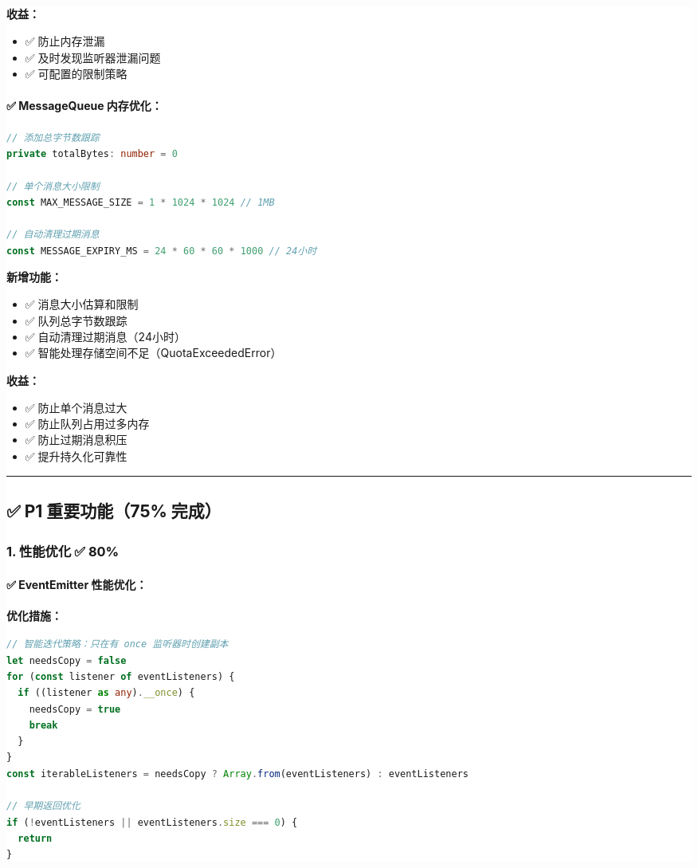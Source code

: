**收益：**
- ✅ 防止内存泄漏
- ✅ 及时发现监听器泄漏问题
- ✅ 可配置的限制策略

#### ✅ MessageQueue 内存优化：

```typescript
// 添加总字节数跟踪
private totalBytes: number = 0

// 单个消息大小限制
const MAX_MESSAGE_SIZE = 1 * 1024 * 1024 // 1MB

// 自动清理过期消息
const MESSAGE_EXPIRY_MS = 24 * 60 * 60 * 1000 // 24小时
```

**新增功能：**
- ✅ 消息大小估算和限制
- ✅ 队列总字节数跟踪
- ✅ 自动清理过期消息（24小时）
- ✅ 智能处理存储空间不足（QuotaExceededError）

**收益：**
- ✅ 防止单个消息过大
- ✅ 防止队列占用过多内存
- ✅ 防止过期消息积压
- ✅ 提升持久化可靠性

---

## ✅ P1 重要功能（75% 完成）

### 1. 性能优化 ✅ 80%

#### ✅ EventEmitter 性能优化：

**优化措施：**
```typescript
// 智能迭代策略：只在有 once 监听器时创建副本
let needsCopy = false
for (const listener of eventListeners) {
  if ((listener as any).__once) {
    needsCopy = true
    break
  }
}
const iterableListeners = needsCopy ? Array.from(eventListeners) : eventListeners

// 早期返回优化
if (!eventListeners || eventListeners.size === 0) {
  return
}
```
